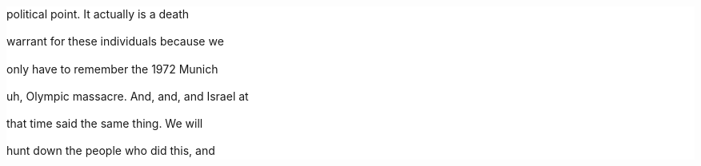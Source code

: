 
political
 point.
 It
 actually
 is
 a
 death


warrant
 for
 these
 individuals
 because
 we


only
 have
 to
 remember
 the
 1972
 Munich


uh,
 Olympic
 massacre.
 And,
 and,
 and
 Israel
 at


that
 time
 said
 the
 same
 thing.
 We
 will


hunt
 down
 the
 people
 who
 did
 this,
 and
